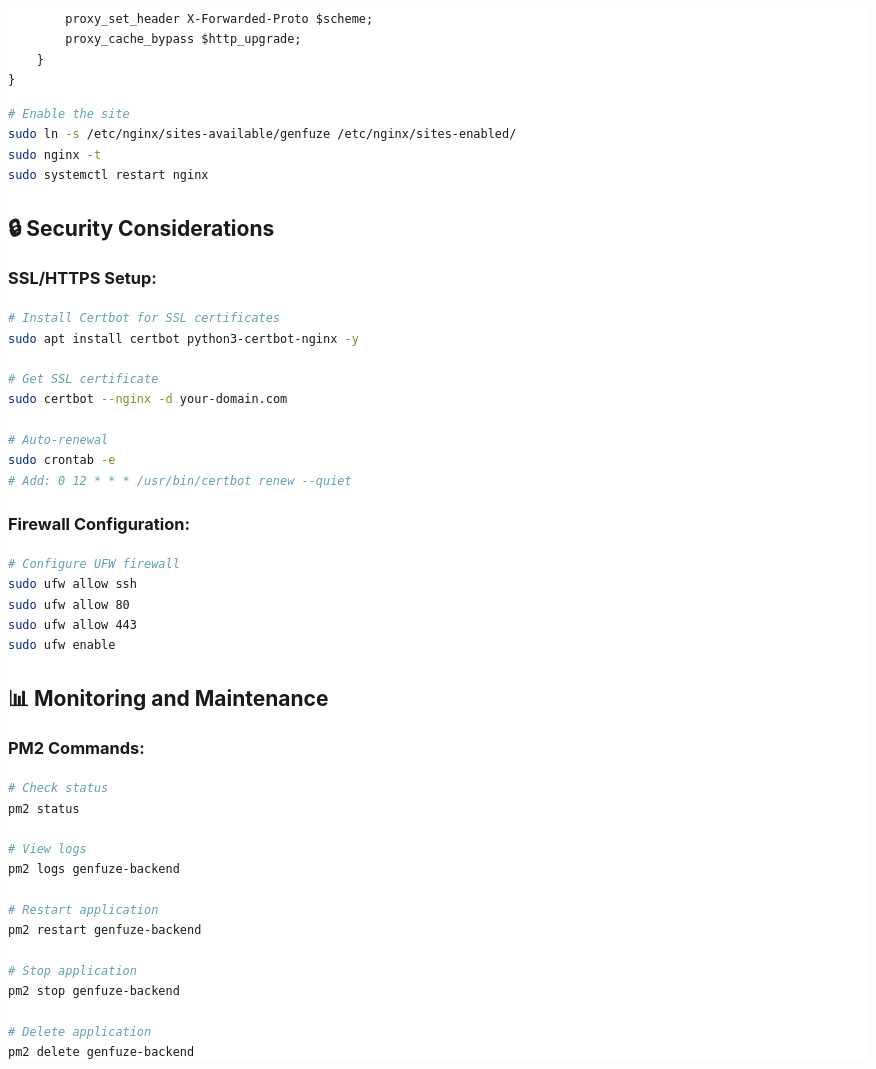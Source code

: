 ```nginx
        proxy_set_header X-Forwarded-Proto $scheme;
        proxy_cache_bypass $http_upgrade;
    }
}
```

```bash
# Enable the site
sudo ln -s /etc/nginx/sites-available/genfuze /etc/nginx/sites-enabled/
sudo nginx -t
sudo systemctl restart nginx
```

## 🔒 Security Considerations

### **SSL/HTTPS Setup:**

```bash
# Install Certbot for SSL certificates
sudo apt install certbot python3-certbot-nginx -y

# Get SSL certificate
sudo certbot --nginx -d your-domain.com

# Auto-renewal
sudo crontab -e
# Add: 0 12 * * * /usr/bin/certbot renew --quiet
```

### **Firewall Configuration:**

```bash
# Configure UFW firewall
sudo ufw allow ssh
sudo ufw allow 80
sudo ufw allow 443
sudo ufw enable
```

## 📊 Monitoring and Maintenance

### **PM2 Commands:**

```bash
# Check status
pm2 status

# View logs
pm2 logs genfuze-backend

# Restart application
pm2 restart genfuze-backend

# Stop application
pm2 stop genfuze-backend

# Delete application
pm2 delete genfuze-backend
```
